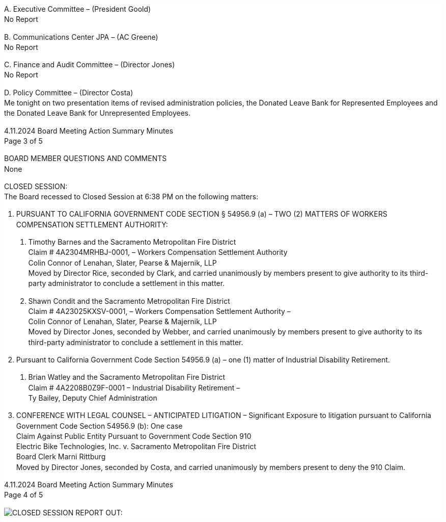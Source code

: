 A. Executive Committee – (President Goold)  
   No Report  

B. Communications Center JPA – (AC Greene)  
   No Report  

C. Finance and Audit Committee – (Director Jones)  
   No Report  

D. Policy Committee – (Director Costa)  
   Me tonight on two presentation items of revised administration policies, the Donated Leave Bank for Represented Employees and the Donated Leave Bank for Unrepresented Employees.  

4.11.2024 Board Meeting Action Summary Minutes  
Page 3 of 5  

BOARD MEMBER QUESTIONS AND COMMENTS  
None  

CLOSED SESSION:  
The Board recessed to Closed Session at 6:38 PM on the following matters:  

1. PURSUANT TO CALIFORNIA GOVERNMENT CODE SECTION § 54956.9 (a) – TWO (2) MATTERS OF WORKERS COMPENSATION SETTLEMENT AUTHORITY:  

   1. Timothy Barnes and the Sacramento Metropolitan Fire District  
   Claim # 4A2304MRHBJ-0001, – Workers Compensation Settlement Authority  
   Colin Connor of Lenahan, Slater, Pearse & Majernik, LLP  
   Moved by Director Rice, seconded by Clark, and carried unanimously by members present to give authority to its third-party administrator to conclude a settlement in this matter.  

   2. Shawn Condit and the Sacramento Metropolitan Fire District  
   Claim # 4A23025KXSV-0001, – Workers Compensation Settlement Authority –  
   Colin Connor of Lenahan, Slater, Pearse & Majernik, LLP  
   Moved by Director Jones, seconded by Webber, and carried unanimously by members present to give authority to its third-party administrator to conclude a settlement in this matter.  

2. Pursuant to California Government Code Section 54956.9 (a) – one (1) matter of Industrial Disability Retirement.  

   1. Brian Watley and the Sacramento Metropolitan Fire District  
   Claim # 4A2208B0Z9F-0001 – Industrial Disability Retirement –  
   Ty Bailey, Deputy Chief Administration  

3. CONFERENCE WITH LEGAL COUNSEL – ANTICIPATED LITIGATION – Significant Exposure to litigation pursuant to California Government Code Section 54956.9 (b): One case  
   Claim Against Public Entity Pursuant to Government Code Section 910  
   Electric Bike Technologies, Inc. v. Sacramento Metropolitan Fire District  
   Board Clerk Marni Rittburg  
   Moved by Director Jones, seconded by Costa, and carried unanimously by members present to deny the 910 Claim.  

4.11.2024 Board Meeting Action Summary Minutes  
Page 4 of 5  

![CLOSED SESSION REPORT OUT:](https://metrofire.ca.gov/2024-04-11-board-meeting)
